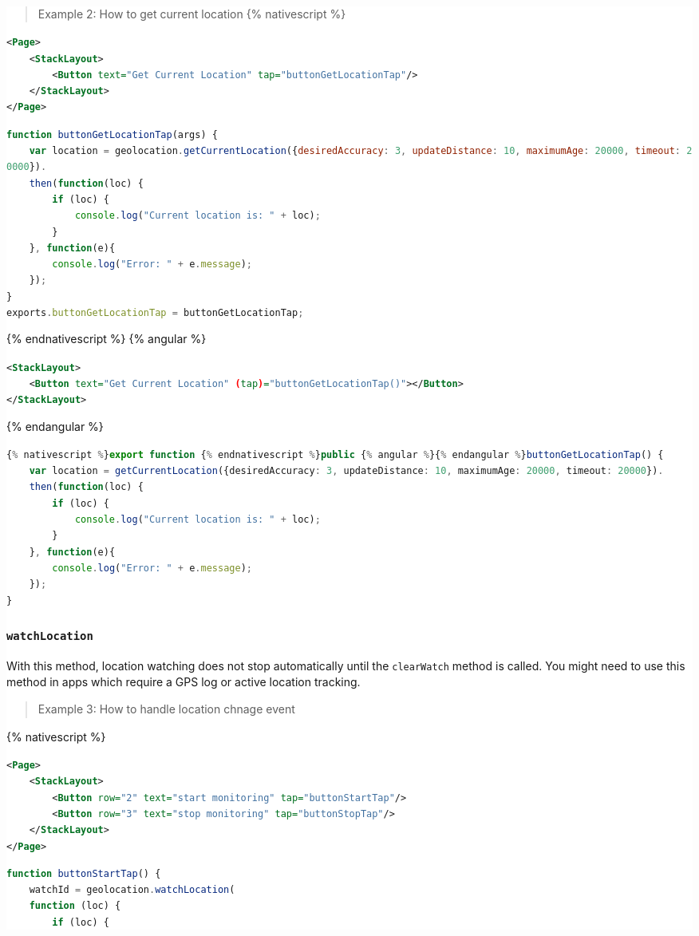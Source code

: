> Example 2: How to get current location
{% nativescript %}
```XML
<Page>
    <StackLayout>
        <Button text="Get Current Location" tap="buttonGetLocationTap"/>
    </StackLayout>
</Page>
```
```JavaScript
function buttonGetLocationTap(args) {
	var location = geolocation.getCurrentLocation({desiredAccuracy: 3, updateDistance: 10, maximumAge: 20000, timeout: 20000}).
	then(function(loc) {
		if (loc) {
			console.log("Current location is: " + loc);
		}
	}, function(e){
		console.log("Error: " + e.message);
	});
}
exports.buttonGetLocationTap = buttonGetLocationTap;
```
{% endnativescript %}
{% angular %}
```XML
<StackLayout>
    <Button text="Get Current Location" (tap)="buttonGetLocationTap()"></Button>
</StackLayout>
```
{% endangular %}
```TypeScript
{% nativescript %}export function {% endnativescript %}public {% angular %}{% endangular %}buttonGetLocationTap() {
	var location = getCurrentLocation({desiredAccuracy: 3, updateDistance: 10, maximumAge: 20000, timeout: 20000}).
	then(function(loc) {
		if (loc) {
			console.log("Current location is: " + loc);
		}
	}, function(e){
		console.log("Error: " + e.message);
	});
}
```

### `watchLocation`

With this method, location watching does not stop automatically until the `clearWatch` method is called. You might need to use this method in apps which require a GPS log or active location tracking. 

> Example 3: How to handle location chnage event

{% nativescript %}
```XML
<Page>
    <StackLayout>
		<Button row="2" text="start monitoring" tap="buttonStartTap"/>
		<Button row="3" text="stop monitoring" tap="buttonStopTap"/>
    </StackLayout>
</Page>
```
``` JavaScript
function buttonStartTap() {
	watchId = geolocation.watchLocation(
	function (loc) {
		if (loc) {
```